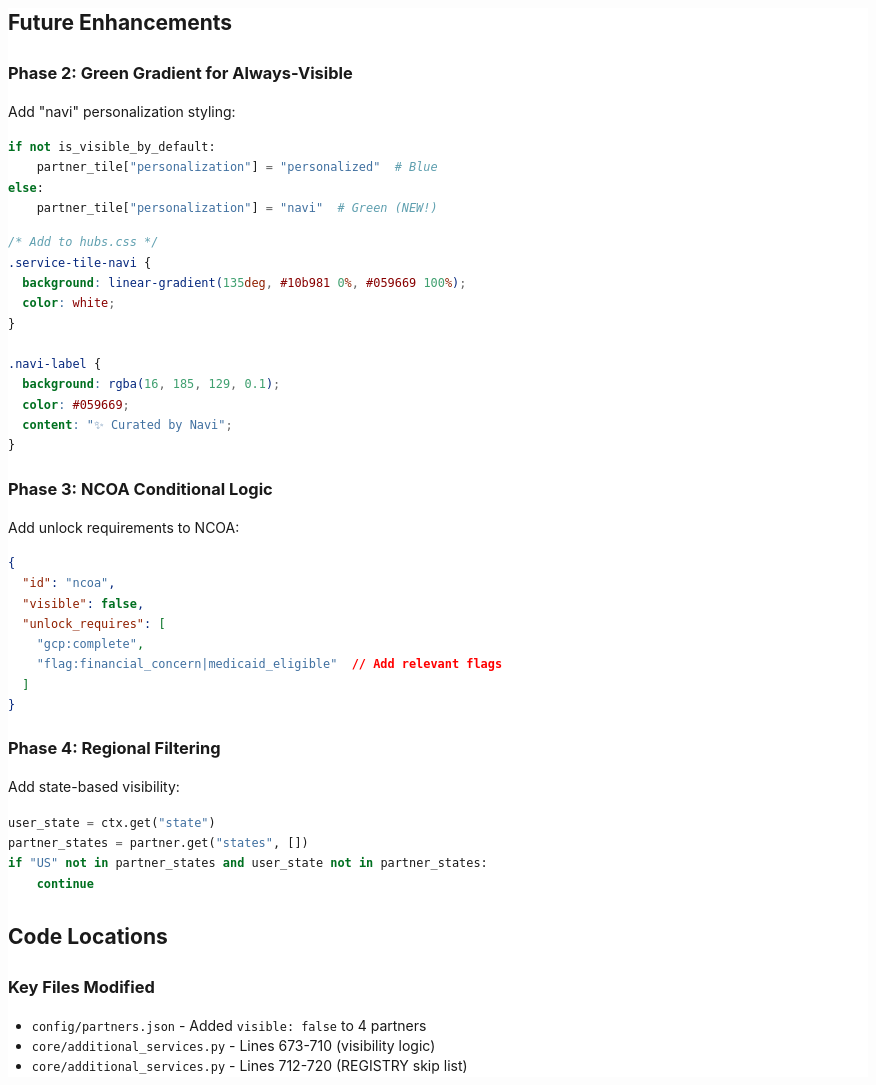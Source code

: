 ## Future Enhancements

### Phase 2: Green Gradient for Always-Visible
Add "navi" personalization styling:
```python
if not is_visible_by_default:
    partner_tile["personalization"] = "personalized"  # Blue
else:
    partner_tile["personalization"] = "navi"  # Green (NEW!)
```

```css
/* Add to hubs.css */
.service-tile-navi {
  background: linear-gradient(135deg, #10b981 0%, #059669 100%);
  color: white;
}

.navi-label {
  background: rgba(16, 185, 129, 0.1);
  color: #059669;
  content: "✨ Curated by Navi";
}
```

### Phase 3: NCOA Conditional Logic
Add unlock requirements to NCOA:
```json
{
  "id": "ncoa",
  "visible": false,
  "unlock_requires": [
    "gcp:complete",
    "flag:financial_concern|medicaid_eligible"  // Add relevant flags
  ]
}
```

### Phase 4: Regional Filtering
Add state-based visibility:
```python
user_state = ctx.get("state")
partner_states = partner.get("states", [])
if "US" not in partner_states and user_state not in partner_states:
    continue
```

## Code Locations

### Key Files Modified
- `config/partners.json` - Added `visible: false` to 4 partners
- `core/additional_services.py` - Lines 673-710 (visibility logic)
- `core/additional_services.py` - Lines 712-720 (REGISTRY skip list)
